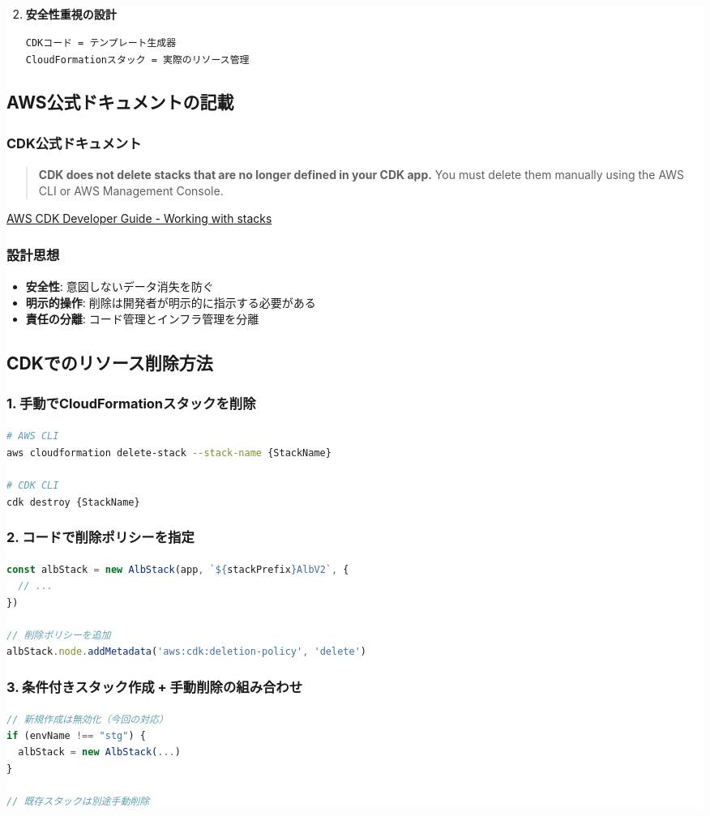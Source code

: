2. **安全性重視の設計**
   ```
   CDKコード = テンプレート生成器
   CloudFormationスタック = 実際のリソース管理
   ```

## AWS公式ドキュメントの記載

### CDK公式ドキュメント
> **CDK does not delete stacks that are no longer defined in your CDK app.** You must delete them manually using the AWS CLI or AWS Management Console.

[AWS CDK Developer Guide - Working with stacks](https://docs.aws.amazon.com/cdk/v2/guide/stacks.html)

### 設計思想
- **安全性**: 意図しないデータ消失を防ぐ
- **明示的操作**: 削除は開発者が明示的に指示する必要がある
- **責任の分離**: コード管理とインフラ管理を分離

## CDKでのリソース削除方法

### 1. 手動でCloudFormationスタックを削除
```bash
# AWS CLI
aws cloudformation delete-stack --stack-name {StackName}

# CDK CLI
cdk destroy {StackName}
```

### 2. コードで削除ポリシーを指定
```typescript
const albStack = new AlbStack(app, `${stackPrefix}AlbV2`, {
  // ...
})

// 削除ポリシーを追加
albStack.node.addMetadata('aws:cdk:deletion-policy', 'delete')
```

### 3. 条件付きスタック作成 + 手動削除の組み合わせ
```typescript
// 新規作成は無効化（今回の対応）
if (envName !== "stg") {
  albStack = new AlbStack(...)
}

// 既存スタックは別途手動削除
```
